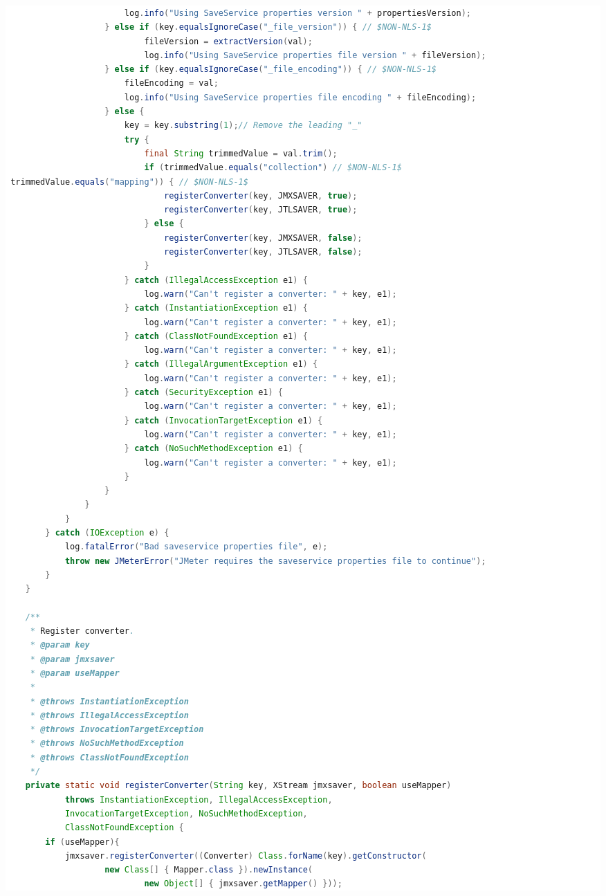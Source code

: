 ```java
                        log.info("Using SaveService properties version " + propertiesVersion);
                    } else if (key.equalsIgnoreCase("_file_version")) { // $NON-NLS-1$
                            fileVersion = extractVersion(val);
                            log.info("Using SaveService properties file version " + fileVersion);
                    } else if (key.equalsIgnoreCase("_file_encoding")) { // $NON-NLS-1$
                        fileEncoding = val;
                        log.info("Using SaveService properties file encoding " + fileEncoding);
                    } else {
                        key = key.substring(1);// Remove the leading "_"
                        try {
                            final String trimmedValue = val.trim();
                            if (trimmedValue.equals("collection") // $NON-NLS-1$
 trimmedValue.equals("mapping")) { // $NON-NLS-1$
                                registerConverter(key, JMXSAVER, true);
                                registerConverter(key, JTLSAVER, true);
                            } else {
                                registerConverter(key, JMXSAVER, false);
                                registerConverter(key, JTLSAVER, false);
                            }
                        } catch (IllegalAccessException e1) {
                            log.warn("Can't register a converter: " + key, e1);
                        } catch (InstantiationException e1) {
                            log.warn("Can't register a converter: " + key, e1);
                        } catch (ClassNotFoundException e1) {
                            log.warn("Can't register a converter: " + key, e1);
                        } catch (IllegalArgumentException e1) {
                            log.warn("Can't register a converter: " + key, e1);
                        } catch (SecurityException e1) {
                            log.warn("Can't register a converter: " + key, e1);
                        } catch (InvocationTargetException e1) {
                            log.warn("Can't register a converter: " + key, e1);
                        } catch (NoSuchMethodException e1) {
                            log.warn("Can't register a converter: " + key, e1);
                        }
                    }
                }
            }
        } catch (IOException e) {
            log.fatalError("Bad saveservice properties file", e);
            throw new JMeterError("JMeter requires the saveservice properties file to continue");
        }
    }

    /**
     * Register converter.
     * @param key
     * @param jmxsaver
     * @param useMapper
     *
     * @throws InstantiationException
     * @throws IllegalAccessException
     * @throws InvocationTargetException
     * @throws NoSuchMethodException
     * @throws ClassNotFoundException
     */
    private static void registerConverter(String key, XStream jmxsaver, boolean useMapper)
            throws InstantiationException, IllegalAccessException,
            InvocationTargetException, NoSuchMethodException,
            ClassNotFoundException {
        if (useMapper){
            jmxsaver.registerConverter((Converter) Class.forName(key).getConstructor(
                    new Class[] { Mapper.class }).newInstance(
                            new Object[] { jmxsaver.getMapper() }));
```